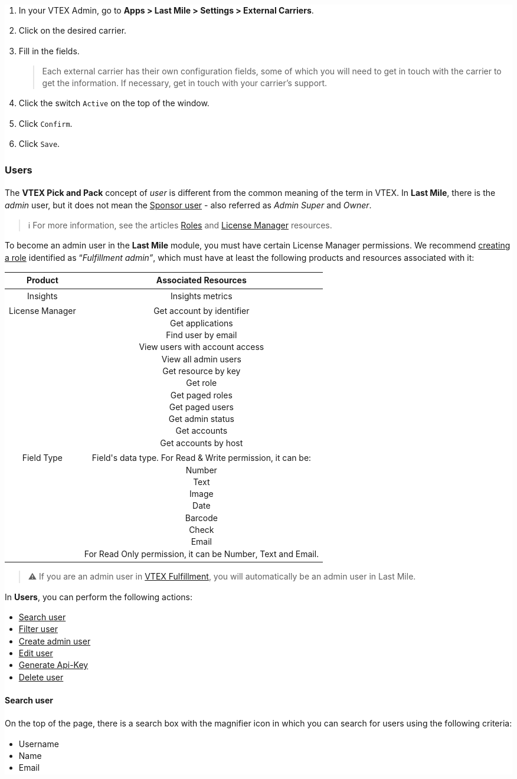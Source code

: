 1. In your VTEX Admin, go to **Apps > Last Mile > Settings > External Carriers**.
2. Click on the desired carrier.
3. Fill in the fields.

    > Each external carrier has their own configuration fields, some of which you will need to get in touch with the carrier to get the information. If necessary, get in touch with your carrier’s support.

4. Click the switch <i class="fas fa-toggle-on"></i> `Active` on the top of the window.
5. Click `Confirm`.
6. Click `Save`.

### Users

The **VTEX Pick and Pack** concept of _user_ is different from the common meaning of the term in VTEX. In **Last Mile**, there is the _admin_ user, but it does not mean the [Sponsor user](https://help.vtex.com/en/tutorial/what-is-the-sponsor-user--3oPr7YuIkEYqUGmEqIMSEy) - also referred as _Admin Super_ and _Owner_.

>ℹ️ For more information, see the articles [Roles](https://help.vtex.com/pt/tutorial/roles--7HKK5Uau2H6wxE1rH5oRbc) and [License Manager](https://help.vtex.com/en/tutorial/license-manager-resources--3q6ztrC8YynQf6rdc6euk3) resources.

To become an admin user in the **Last Mile** module, you must have certain License Manager permissions. We recommend [creating a role](https://help.vtex.com/pt/tutorial/roles--7HKK5Uau2H6wxE1rH5oRbc) identified as “_Fulfillment admin”_, which must have at least the following products and resources associated with it:

|     Product     |                                                                                                                        Associated Resources                                                                                                                        |
|:---------------:|:------------------------------------------------------------------------------------------------------------------------------------------------------------------------------------------------------------------------------------------------------------------:|
|     Insights    | Insights metrics                                                                                                                                                                                                                                                   |
| License Manager | Get account by identifier<br>Get applications<br>Find user by email<br>View users with account access<br>View all admin users<br>Get resource by key<br>Get role<br>Get paged roles<br>Get paged users<br>Get admin status<br>Get accounts<br>Get accounts by host |
|    Field Type   | Field's data type. For Read & Write permission, it can be:<br>Number<br>Text<br>Image<br>Date<br>Barcode<br>Check<br>Email<br>For Read Only permission, it can be Number, Text and Email.                                                                          |
>⚠️ If you are an admin user in [VTEX Fulfillment](link), you will automatically be an admin user in Last Mile.

In **Users**, you can perform the following actions:

* [Search user](#search-user)
* [Filter user](#filter-list)
* [Create admin user](#create-admin-user)
* [Edit user](#edit-user)
* [Generate Api-Key](#generate-api--key)
* [Delete user](#delete-user)

#### Search user

On the top of the page, there is a search box with the magnifier icon  <i class="fas fa-search"></i> in which you can search for users using the following criteria:

* Username
* Name
* Email

